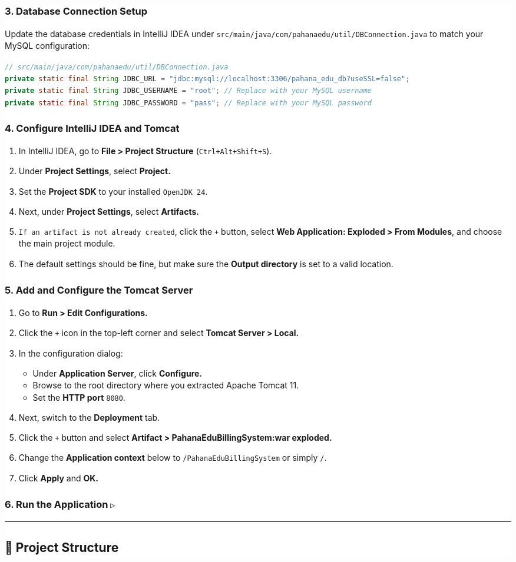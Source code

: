 ### 3. Database Connection Setup

Update the database credentials in IntelliJ IDEA under `src/main/java/com/pahanaedu/util/DBConnection.java` to match your MySQL configuration:

```java
// src/main/java/com/pahanaedu/util/DBConnection.java
private static final String JDBC_URL = "jdbc:mysql://localhost:3306/pahana_edu_db?useSSL=false";
private static final String JDBC_USERNAME = "root"; // Replace with your MySQL username
private static final String JDBC_PASSWORD = "pass"; // Replace with your MySQL password
```

### 4. Configure IntelliJ IDEA and Tomcat
1. In IntelliJ IDEA, go to **File > Project Structure** (`Ctrl+Alt+Shift+S`).


2. Under **Project Settings**, select **Project.**


3. Set the **Project SDK** to your installed `OpenJDK 24`.


4. Next, under **Project Settings**, select **Artifacts.**


5. `If an artifact is not already created`, click the `+` button, select **Web Application: Exploded > From Modules**, and choose the main project module.


6. The default settings should be fine, but make sure the **Output directory** is set to a valid location.

### 5. Add and Configure the Tomcat Server
1. Go to **Run > Edit Configurations.**


2. Click the `+` icon in the top-left corner and select **Tomcat Server > Local.**


3. In the configuration dialog:
   - Under **Application Server**, click **Configure.** 
   - Browse to the root directory where you extracted Apache Tomcat 11. 
   - Set the **HTTP port** `8080`.


4. Next, switch to the **Deployment** tab.


5. Click the `+` button and select **Artifact > PahanaEduBillingSystem:war exploded.**


6. Change the **Application context** below to `/PahanaEduBillingSystem` or simply `/`.


7. Click **Apply** and **OK.**

### 6. Run the Application `▷`️

---

## 📁 Project Structure
